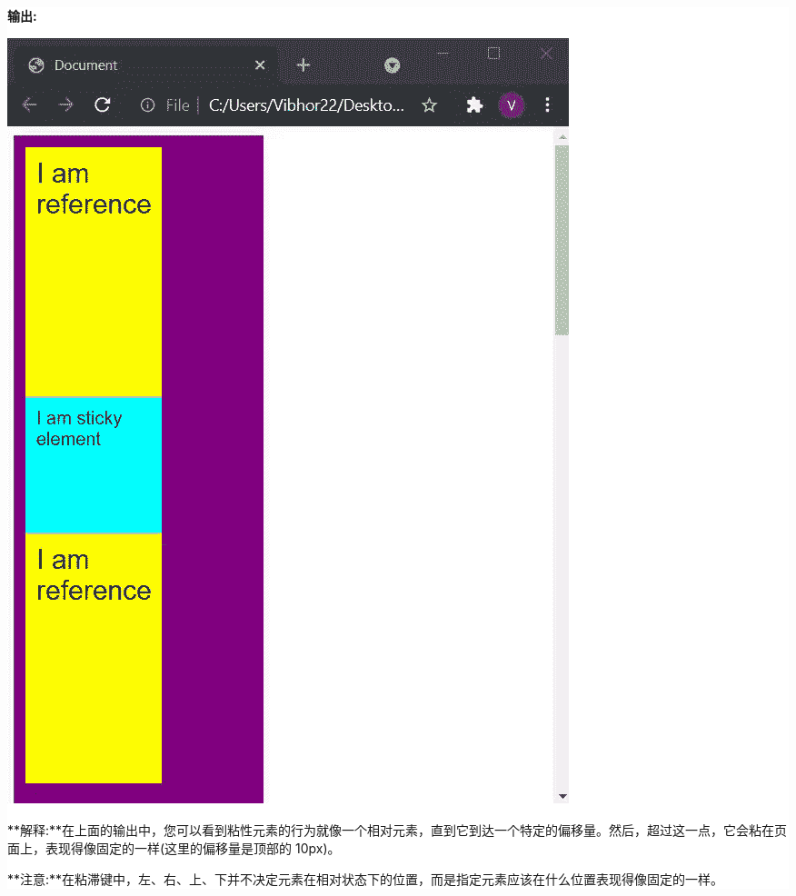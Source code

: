 **输出:**

![](img/621eceb25d0c99eee539ca73d6fa188e.png)

**解释:**在上面的输出中，您可以看到粘性元素的行为就像一个相对元素，直到它到达一个特定的偏移量。然后，超过这一点，它会粘在页面上，表现得像固定的一样(这里的偏移量是顶部的 10px)。

**注意:**在粘滞键中，左、右、上、下并不决定元素在相对状态下的位置，而是指定元素应该在什么位置表现得像固定的一样。